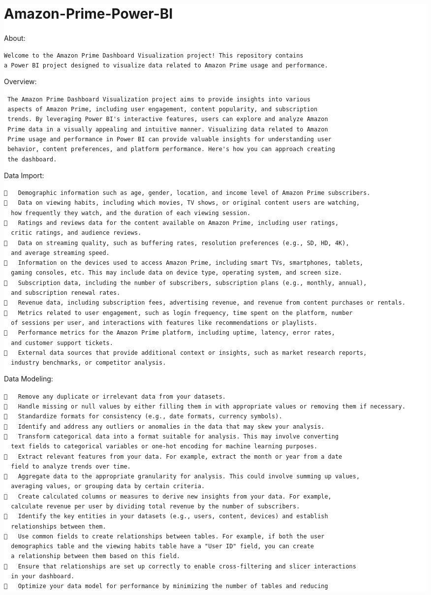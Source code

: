 # Amazon-Prime-Power-BI

About:

    Welcome to the Amazon Prime Dashboard Visualization project! This repository contains 
    a Power BI project designed to visualize data related to Amazon Prime usage and performance.
  
Overview:
	
     The Amazon Prime Dashboard Visualization project aims to provide insights into various 
     aspects of Amazon Prime, including user engagement, content popularity, and subscription 
     trends. By leveraging Power BI's interactive features, users can explore and analyze Amazon 
     Prime data in a visually appealing and intuitive manner. Visualizing data related to Amazon 
     Prime usage and performance in Power BI can provide valuable insights for understanding user 
     behavior, content preferences, and platform performance. Here's how you can approach creating 
     the dashboard.

Data Import:
      
    	Demographic information such as age, gender, location, and income level of Amazon Prime subscribers.
    	Data on viewing habits, including which movies, TV shows, or original content users are watching, 
      how frequently they watch, and the duration of each viewing session.
    	Ratings and reviews data for the content available on Amazon Prime, including user ratings,
      critic ratings, and audience reviews.
    	Data on streaming quality, such as buffering rates, resolution preferences (e.g., SD, HD, 4K), 
      and average streaming speed.
    	Information on the devices used to access Amazon Prime, including smart TVs, smartphones, tablets, 
      gaming consoles, etc. This may include data on device type, operating system, and screen size.
    	Subscription data, including the number of subscribers, subscription plans (e.g., monthly, annual), 
      and subscription renewal rates.
    	Revenue data, including subscription fees, advertising revenue, and revenue from content purchases or rentals.
    	Metrics related to user engagement, such as login frequency, time spent on the platform, number 
      of sessions per user, and interactions with features like recommendations or playlists.
    	Performance metrics for the Amazon Prime platform, including uptime, latency, error rates, 
      and customer support tickets.
    	External data sources that provide additional context or insights, such as market research reports, 
      industry benchmarks, or competitor analysis.
      
Data Modeling:

    	Remove any duplicate or irrelevant data from your datasets.
    	Handle missing or null values by either filling them in with appropriate values or removing them if necessary.
    	Standardize formats for consistency (e.g., date formats, currency symbols).
    	Identify and address any outliers or anomalies in the data that may skew your analysis.
    	Transform categorical data into a format suitable for analysis. This may involve converting
      text fields to categorical variables or one-hot encoding for machine learning purposes.
    	Extract relevant features from your data. For example, extract the month or year from a date 
      field to analyze trends over time.
    	Aggregate data to the appropriate granularity for analysis. This could involve summing up values, 
      averaging values, or grouping data by certain criteria.
    	Create calculated columns or measures to derive new insights from your data. For example, 
      calculate revenue per user by dividing total revenue by the number of subscribers.
    	Identify the key entities in your datasets (e.g., users, content, devices) and establish 
      relationships between them.
    	Use common fields to create relationships between tables. For example, if both the user 
      demographics table and the viewing habits table have a "User ID" field, you can create 
      a relationship between them based on this field.
    	Ensure that relationships are set up correctly to enable cross-filtering and slicer interactions 
      in your dashboard.
    	Optimize your data model for performance by minimizing the number of tables and reducing 